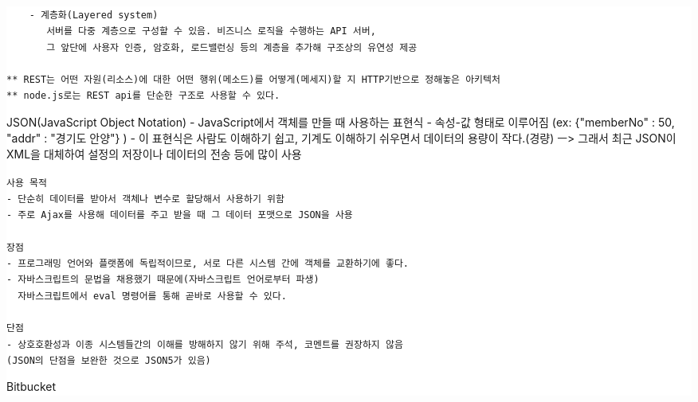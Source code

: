 		- 계층화(Layered system)
		   서버를 다중 계층으로 구성할 수 있음. 비즈니스 로직을 수행하는 API 서버,
		   그 앞단에 사용자 인증, 암호화, 로드밸런싱 등의 계층을 추가해 구조상의 유연성 제공
	
	** REST는 어떤 자원(리소스)에 대한 어떤 행위(메소드)를 어떻게(메세지)할 지 HTTP기반으로 정해놓은 아키텍처
	** node.js로는 REST api를 단순한 구조로 사용할 수 있다.

JSON(JavaScript Object Notation)
	- JavaScript에서 객체를 만들 때 사용하는 표현식
	- 속성-값 형태로 이루어짐 (ex: {"memberNo" : 50, "addr" : "경기도 안양"} )
	- 이 표현식은 사람도 이해하기 쉽고, 기계도 이해하기 쉬우면서 데이터의 용량이 작다.(경량)
		ㅡ> 그래서 최근 JSON이 XML을 대체하여 설정의 저장이나 데이터의 전송 등에 많이 사용
	
	사용 목적
	- 단순히 데이터를 받아서 객체나 변수로 할당해서 사용하기 위함
	- 주로 Ajax를 사용해 데이터를 주고 받을 때 그 데이터 포맷으로 JSON을 사용
	
	장점
	- 프로그래밍 언어와 플랫폼에 독립적이므로, 서로 다른 시스템 간에 객체를 교환하기에 좋다.
	- 자바스크립트의 문법을 채용했기 때문에(자바스크립트 언어로부터 파생)
	  자바스크립트에서 eval 명령어를 통해 곧바로 사용할 수 있다.
	
	단점
	- 상호호환성과 이종 시스템들간의 이해를 방해하지 않기 위해 주석, 코멘트를 권장하지 않음
	(JSON의 단점을 보완한 것으로 JSON5가 있음)
Bitbucket
